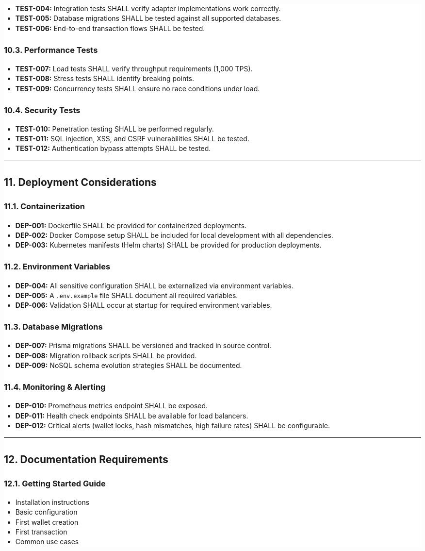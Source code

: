 - **TEST-004:** Integration tests SHALL verify adapter implementations work correctly.
- **TEST-005:** Database migrations SHALL be tested against all supported databases.
- **TEST-006:** End-to-end transaction flows SHALL be tested.

### 10.3. Performance Tests

- **TEST-007:** Load tests SHALL verify throughput requirements (1,000 TPS).
- **TEST-008:** Stress tests SHALL identify breaking points.
- **TEST-009:** Concurrency tests SHALL ensure no race conditions under load.

### 10.4. Security Tests

- **TEST-010:** Penetration testing SHALL be performed regularly.
- **TEST-011:** SQL injection, XSS, and CSRF vulnerabilities SHALL be tested.
- **TEST-012:** Authentication bypass attempts SHALL be tested.

---

## 11. Deployment Considerations

### 11.1. Containerization

- **DEP-001:** Dockerfile SHALL be provided for containerized deployments.
- **DEP-002:** Docker Compose setup SHALL be included for local development with all dependencies.
- **DEP-003:** Kubernetes manifests (Helm charts) SHALL be provided for production deployments.

### 11.2. Environment Variables

- **DEP-004:** All sensitive configuration SHALL be externalized via environment variables.
- **DEP-005:** A `.env.example` file SHALL document all required variables.
- **DEP-006:** Validation SHALL occur at startup for required environment variables.

### 11.3. Database Migrations

- **DEP-007:** Prisma migrations SHALL be versioned and tracked in source control.
- **DEP-008:** Migration rollback scripts SHALL be provided.
- **DEP-009:** NoSQL schema evolution strategies SHALL be documented.

### 11.4. Monitoring & Alerting

- **DEP-010:** Prometheus metrics endpoint SHALL be exposed.
- **DEP-011:** Health check endpoints SHALL be available for load balancers.
- **DEP-012:** Critical alerts (wallet locks, hash mismatches, high failure rates) SHALL be configurable.

---

## 12. Documentation Requirements

### 12.1. Getting Started Guide

- Installation instructions
- Basic configuration
- First wallet creation
- First transaction
- Common use cases
